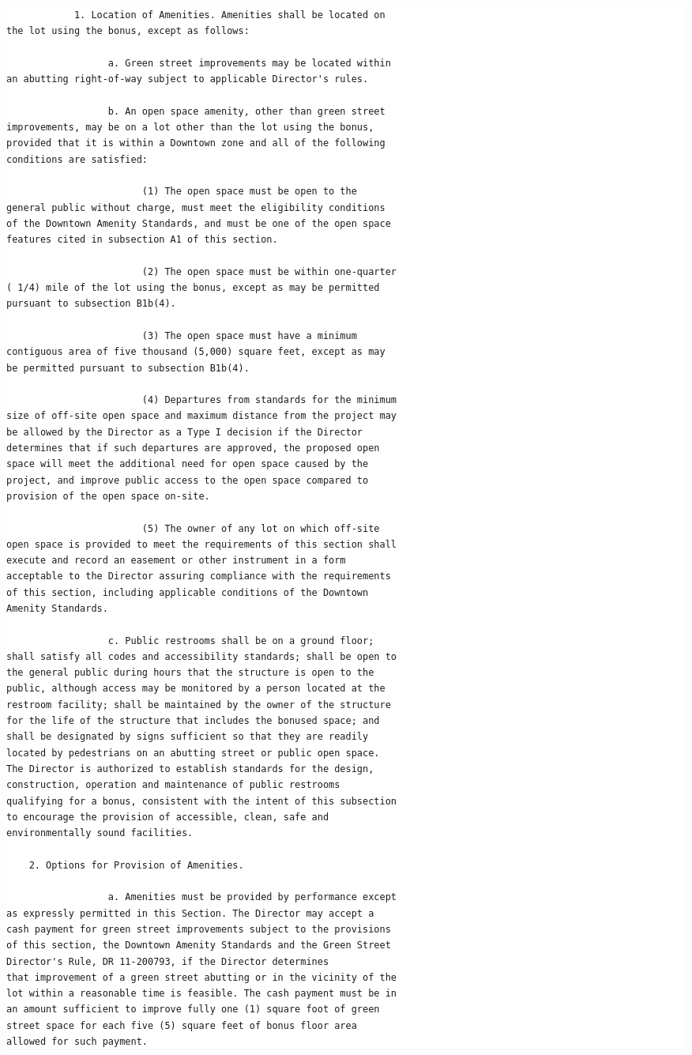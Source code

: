                 1. Location of Amenities. Amenities shall be located on  
    the lot using the bonus, except as follows:  
  
                      a. Green street improvements may be located within  
    an abutting right-of-way subject to applicable Director's rules.  
  
                      b. An open space amenity, other than green street  
    improvements, may be on a lot other than the lot using the bonus,  
    provided that it is within a Downtown zone and all of the following  
    conditions are satisfied:  
  
                            (1) The open space must be open to the  
    general public without charge, must meet the eligibility conditions  
    of the Downtown Amenity Standards, and must be one of the open space  
    features cited in subsection A1 of this section.  
  
                            (2) The open space must be within one-quarter  
    ( 1/4) mile of the lot using the bonus, except as may be permitted  
    pursuant to subsection B1b(4).  
  
                            (3) The open space must have a minimum  
    contiguous area of five thousand (5,000) square feet, except as may  
    be permitted pursuant to subsection B1b(4).  
  
                            (4) Departures from standards for the minimum  
    size of off-site open space and maximum distance from the project may  
    be allowed by the Director as a Type I decision if the Director  
    determines that if such departures are approved, the proposed open  
    space will meet the additional need for open space caused by the  
    project, and improve public access to the open space compared to  
    provision of the open space on-site.  
  
                            (5) The owner of any lot on which off-site  
    open space is provided to meet the requirements of this section shall  
    execute and record an easement or other instrument in a form  
    acceptable to the Director assuring compliance with the requirements  
    of this section, including applicable conditions of the Downtown  
    Amenity Standards.  
  
                      c. Public restrooms shall be on a ground floor;  
    shall satisfy all codes and accessibility standards; shall be open to  
    the general public during hours that the structure is open to the  
    public, although access may be monitored by a person located at the  
    restroom facility; shall be maintained by the owner of the structure  
    for the life of the structure that includes the bonused space; and  
    shall be designated by signs sufficient so that they are readily  
    located by pedestrians on an abutting street or public open space.  
    The Director is authorized to establish standards for the design,  
    construction, operation and maintenance of public restrooms  
    qualifying for a bonus, consistent with the intent of this subsection  
    to encourage the provision of accessible, clean, safe and  
    environmentally sound facilities.  
  
        2. Options for Provision of Amenities.  
  
                      a. Amenities must be provided by performance except  
    as expressly permitted in this Section. The Director may accept a  
    cash payment for green street improvements subject to the provisions  
    of this section, the Downtown Amenity Standards and the Green Street  
    Director's Rule, DR 11-200793, if the Director determines  
    that improvement of a green street abutting or in the vicinity of the  
    lot within a reasonable time is feasible. The cash payment must be in  
    an amount sufficient to improve fully one (1) square foot of green  
    street space for each five (5) square feet of bonus floor area  
    allowed for such payment.  
  